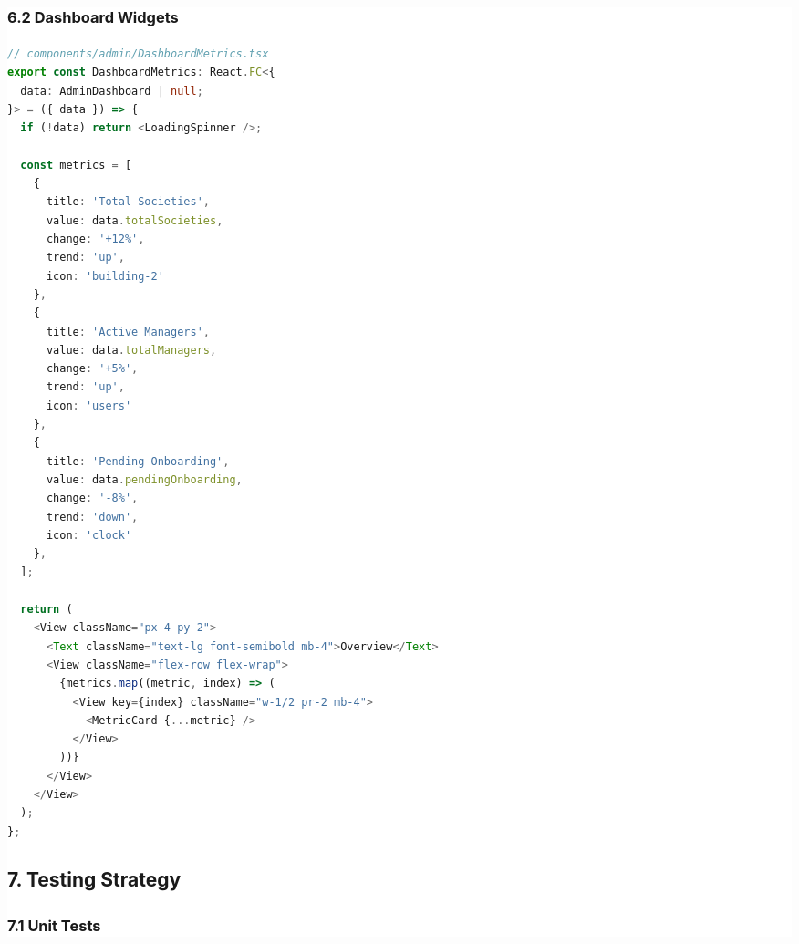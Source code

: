 ### 6.2 Dashboard Widgets

```typescript
// components/admin/DashboardMetrics.tsx
export const DashboardMetrics: React.FC<{
  data: AdminDashboard | null;
}> = ({ data }) => {
  if (!data) return <LoadingSpinner />;

  const metrics = [
    { 
      title: 'Total Societies', 
      value: data.totalSocieties, 
      change: '+12%', 
      trend: 'up',
      icon: 'building-2'
    },
    { 
      title: 'Active Managers', 
      value: data.totalManagers, 
      change: '+5%', 
      trend: 'up',
      icon: 'users'
    },
    { 
      title: 'Pending Onboarding', 
      value: data.pendingOnboarding, 
      change: '-8%', 
      trend: 'down',
      icon: 'clock'
    },
  ];

  return (
    <View className="px-4 py-2">
      <Text className="text-lg font-semibold mb-4">Overview</Text>
      <View className="flex-row flex-wrap">
        {metrics.map((metric, index) => (
          <View key={index} className="w-1/2 pr-2 mb-4">
            <MetricCard {...metric} />
          </View>
        ))}
      </View>
    </View>
  );
};
```

## 7. Testing Strategy

### 7.1 Unit Tests
